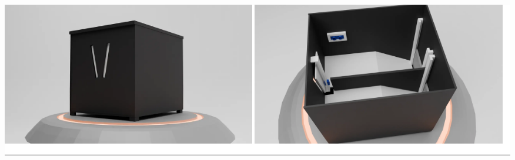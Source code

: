   <img src="assets/Mail_Box_Rendered_Preview_01.webp" alt="Mail Box Rendered Preview 01" width="49%">
  <img src="assets/Mail_Box_Rendered_Preview_02.webp" alt="Mail Box Rendered Preview 01" width="49%">
</div>

---